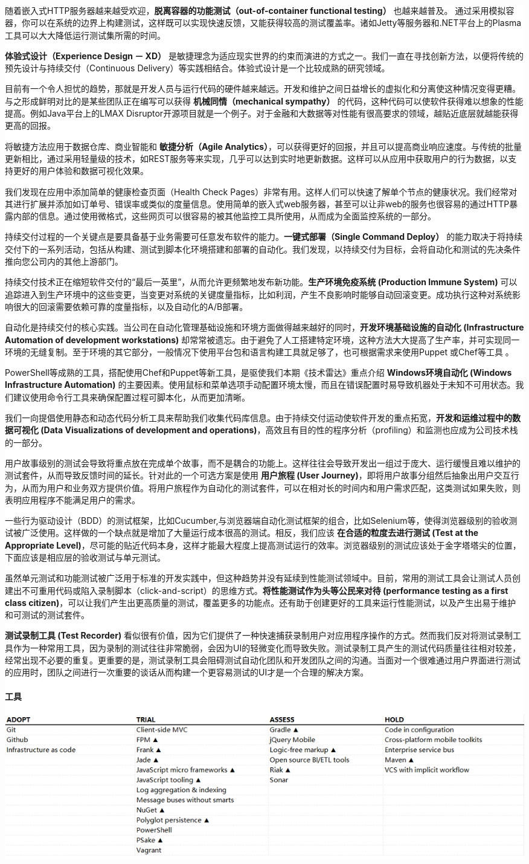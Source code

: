 随着嵌入式HTTP服务器越来越受欢迎，**脱离容器的功能测试（out-of-container functional testing）** 也越来越普及。 通过采用模拟容器，你可以在系统的边界上构建测试，这样既可以实现快速反馈，又能获得较高的测试覆盖率。诸如Jetty等服务器和.NET平台上的Plasma工具可以大大降低运行测试集所需的时间。

**体验式设计（Experience Design － XD）** 是敏捷理念为适应现实世界的约束而演进的方式之一。我们一直在寻找创新方法，以便将传统的预先设计与持续交付（Continuous Delivery）等实践相结合。体验式设计是一个比较成熟的研究领域。

目前有一个令人担忧的趋势，那就是开发人员与运行代码的硬件越来越远。开发和维护之间日益增长的虚拟化和分离使这种情况变得更糟。与之形成鲜明对比的是某些团队正在编写可以获得 **机械同情（mechanical sympathy）** 的代码，这种代码可以使软件获得难以想象的性能提高。例如Java平台上的LMAX Disruptor开源项目就是一个例子。对于金融和大数据等对性能有很高要求的领域，越贴近底层就越能获得更高的回报。

将敏捷方法应用于数据仓库、商业智能和 **敏捷分析（Agile Analytics）**，可以获得更好的回报，并且可以提高商业响应速度。与传统的批量更新相比，通过采用轻量级的技术，如REST服务等来实现，几乎可以达到实时地更新数据。这样可以从应用中获取用户的行为数据，以支持更好的用户体验和数据可视化效果。

我们发现在应用中添加简单的健康检查页面（Health Check Pages）非常有用。这样人们可以快速了解单个节点的健康状况。我们经常对其进行扩展并添加如订单号、错误率或类似的度量信息。使用简单的嵌入式web服务器，甚至可以让非web的服务也很容易的通过HTTP暴露内部的信息。通过使用微格式，这些网页可以很容易的被其他监控工具所使用，从而成为全面监控系统的一部分。

持续交付过程的一个关键点是要具备基于业务需要可任意发布软件的能力。**一键式部署（Single Command Deploy）** 的能力取决于将持续交付下的一系列活动，包括从构建、测试到脚本化环境搭建和部署的自动化。我们发现，以持续交付为目标，会将自动化和测试的先决条件推向您公司内的其他上游部门。

持续交付技术正在缩短软件交付的“最后一英里”，从而允许更频繁地发布新功能。**生产环境免疫系统 (Production Immune System)** 可以追踪进入到生产环境中的这些变更，当变更对系统的关键度量指标，比如利润，产生不良影响时能够自动回滚变更。成功执行这种对系统影响很大的回滚需要依赖可靠的度量指标，以及自动化的A/B部署。

自动化是持续交付的核心实践。当公司在自动化管理基础设施和环境方面做得越来越好的同时，**开发环境基础设施的自动化 (Infrastructure Automation of development workstations)** 却常常被遗忘。由于避免了人工搭建特定环境，这种方法大大提高了生产率，并可实现同一环境的无缝复制。至于环境的其它部分，一般情况下使用平台包和语言构建工具就足够了，也可根据需求来使用Puppet 或Chef等工具 。

PowerShell等成熟的工具，搭配使用Chef和Puppet等新工具，是驱使我们本期《技术雷达》重点介绍 **Windows环境自动化 (Windows Infrastructure Automation)** 的主要因素。使用鼠标和菜单选项手动配置环境太慢，而且在错误配置时易导致机器处于未知不可用状态。我们建议使用命令行工具来确保配置过程可脚本化，从而更加清晰。

我们一向提倡使用静态和动态代码分析工具来帮助我们收集代码库信息。由于持续交付运动使软件开发的重点拓宽，**开发和运维过程中的数据可视化 (Data Visualizations of development and operations)**，高效且有目的性的程序分析（profiling）和监测也应成为公司技术栈的一部分。

用户故事级别的测试会导致将重点放在完成单个故事，而不是耦合的功能上。这样往往会导致开发出一组过于庞大、运行缓慢且难以维护的测试套件，从而导致反馈时间的延长。针对此的一个可选方案是使用 **用户旅程 (User Journey)**，即将用户故事分组然后抽象出用户交互行为，从而为用户和业务双方提供价值。将用户旅程作为自动化的测试套件，可以在相对长的时间内和用户需求匹配，这类测试如果失败，则表明应用程序不能满足用户的需求。

一些行为驱动设计（BDD）的测试框架，比如Cucumber,与浏览器端自动化测试框架的组合，比如Selenium等，使得浏览器级别的验收测试被广泛使用。这样做的一个缺点就是增加了大量运行成本很高的测试。相反，我们应该 **在合适的粒度去进行测试 (Test at the Appropriate Level)**，尽可能的贴近代码本身，这样才能最大程度上提高测试运行的效率。浏览器级别的测试应该处于金字塔塔尖的位置，下面应该是相应层的验收测试与单元测试。

虽然单元测试和功能测试被广泛用于标准的开发实践中，但这种趋势并没有延续到性能测试领域中。目前，常用的测试工具会让测试人员创建出不可重用代码或陷入录制脚本（click-and-script）的思维方式。**将性能测试作为头等公民来对待 (performance testing as a first class citizen)**，可以让我们产生出更高质量的测试，覆盖更多的功能点。还有助于创建更好的工具来运行性能测试，以及产生出易于维护和可测试的测试套件。

**测试录制工具 (Test Recorder)** 看似很有价值，因为它们提供了一种快速捕获录制用户对应用程序操作的方式。然而我们反对将测试录制工具作为一种常用工具，因为录制的测试往往非常脆弱，会因为UI的轻微变化而导致失败。测试录制工具产生的测试代码质量往往相对较差，经常出现不必要的重复。更重要的是，测试录制工具会阻碍测试自动化团队和开发团队之间的沟通。当面对一个很难通过用户界面进行测试的应用时，团队之间进行一次重要的谈话从而构建一个更容易测试的UI才是一个合理的解决方案。


#### 工具
![201203-6-tools.png](./img/techradar/201203-6-tools.png)

